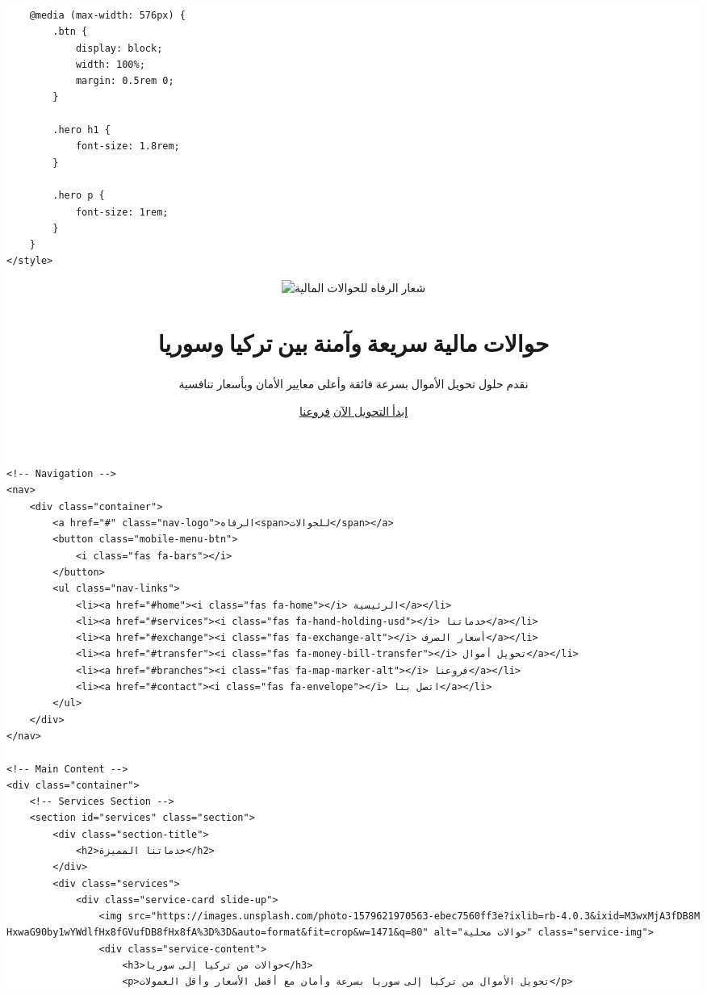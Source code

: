         @media (max-width: 576px) {
            .btn {
                display: block;
                width: 100%;
                margin: 0.5rem 0;
            }
            
            .hero h1 {
                font-size: 1.8rem;
            }
            
            .hero p {
                font-size: 1rem;
            }
        }
    </style>
</head>
<body>
    <!-- Header Section -->
    <header class="fade-in">
        <div class="header-content">
            <img src="https://via.placeholder.com/150x80.png?text=الرفاه+للحوالات" alt="شعار الرفاه للحوالات المالية" class="logo">
            <div class="hero">
                <h1 class="slide-up">حوالات مالية سريعة وآمنة بين تركيا وسوريا</h1>
                <p class="slide-up">نقدم حلول تحويل الأموال بسرعة فائقة وأعلى معايير الأمان وبأسعار تنافسية</p>
                <div class="slide-up">
                    <a href="#transfer" class="btn">إبدأ التحويل الآن</a>
                    <a href="#branches" class="btn btn-outline">فروعنا</a>
                </div>
            </div>
        </div>
    </header>
    
    <!-- Navigation -->
    <nav>
        <div class="container">
            <a href="#" class="nav-logo">الرفاه<span>للحوالات</span></a>
            <button class="mobile-menu-btn">
                <i class="fas fa-bars"></i>
            </button>
            <ul class="nav-links">
                <li><a href="#home"><i class="fas fa-home"></i> الرئيسية</a></li>
                <li><a href="#services"><i class="fas fa-hand-holding-usd"></i> خدماتنا</a></li>
                <li><a href="#exchange"><i class="fas fa-exchange-alt"></i> أسعار الصرف</a></li>
                <li><a href="#transfer"><i class="fas fa-money-bill-transfer"></i> تحويل أموال</a></li>
                <li><a href="#branches"><i class="fas fa-map-marker-alt"></i> فروعنا</a></li>
                <li><a href="#contact"><i class="fas fa-envelope"></i> اتصل بنا</a></li>
            </ul>
        </div>
    </nav>
    
    <!-- Main Content -->
    <div class="container">
        <!-- Services Section -->
        <section id="services" class="section">
            <div class="section-title">
                <h2>خدماتنا المميزة</h2>
            </div>
            <div class="services">
                <div class="service-card slide-up">
                    <img src="https://images.unsplash.com/photo-1579621970563-ebec7560ff3e?ixlib=rb-4.0.3&ixid=M3wxMjA3fDB8MHxwaG90by1wYWdlfHx8fGVufDB8fHx8fA%3D%3D&auto=format&fit=crop&w=1471&q=80" alt="حوالات محلية" class="service-img">
                    <div class="service-content">
                        <h3>حوالات من تركيا إلى سوريا</h3>
                        <p>تحويل الأموال من تركيا إلى سوريا بسرعة وأمان مع أفضل الأسعار وأقل العمولات</p>